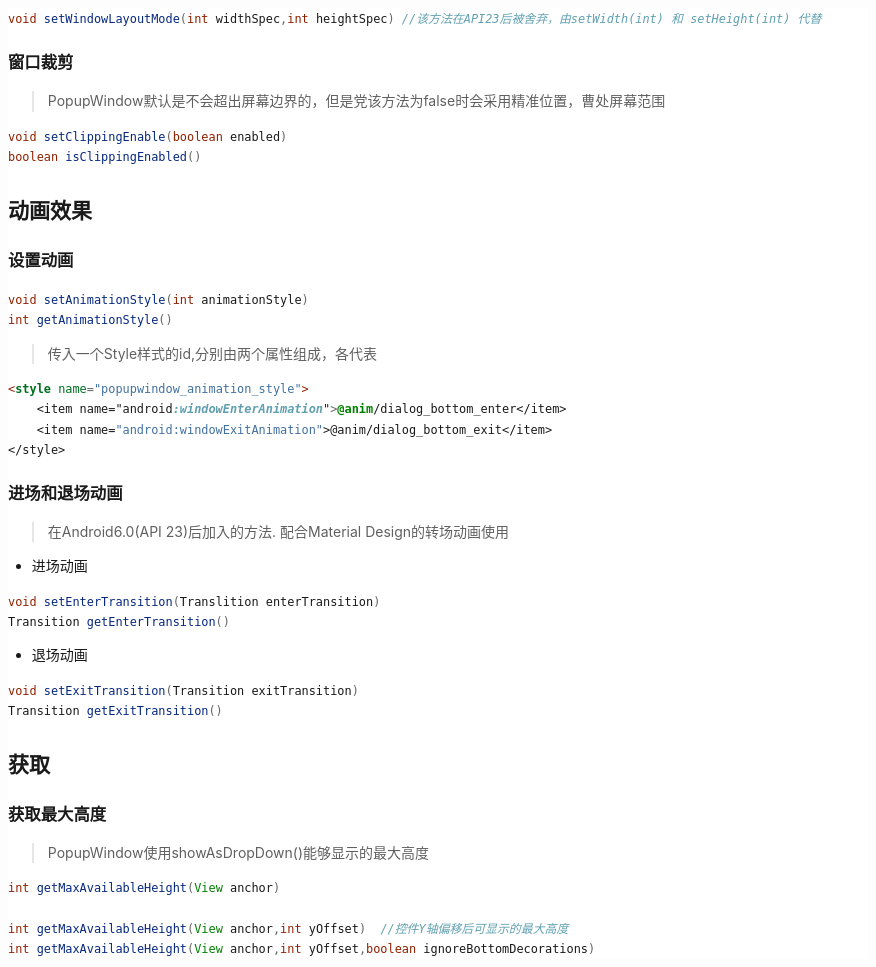 ```java
void setWindowLayoutMode(int widthSpec,int heightSpec) //该方法在API23后被舍弃，由setWidth(int) 和 setHeight(int) 代替
```

### 窗口裁剪

> PopupWindow默认是不会超出屏幕边界的，但是党该方法为false时会采用精准位置，曹处屏幕范围

```java
void setClippingEnable(boolean enabled)
boolean isClippingEnabled()
```

## 动画效果

### 设置动画

```java
void setAnimationStyle(int animationStyle)
int getAnimationStyle()
```

> 传入一个Style样式的id,分别由两个属性组成，各代表

```html
<style name="popupwindow_animation_style">
    <item name="android:windowEnterAnimation">@anim/dialog_bottom_enter</item>
    <item name="android:windowExitAnimation">@anim/dialog_bottom_exit</item>
</style>
```

### 进场和退场动画

> 在Android6.0(API 23)后加入的方法. 配合Material Design的转场动画使用

+ 进场动画

```java
void setEnterTransition(Translition enterTransition)
Transition getEnterTransition()
```

+ 退场动画

```java
void setExitTransition(Transition exitTransition)
Transition getExitTransition()
```

## 获取

### 获取最大高度

> PopupWindow使用showAsDropDown()能够显示的最大高度

```java
int getMaxAvailableHeight(View anchor)

int getMaxAvailableHeight(View anchor,int yOffset)  //控件Y轴偏移后可显示的最大高度
int getMaxAvailableHeight(View anchor,int yOffset,boolean ignoreBottomDecorations)

```
